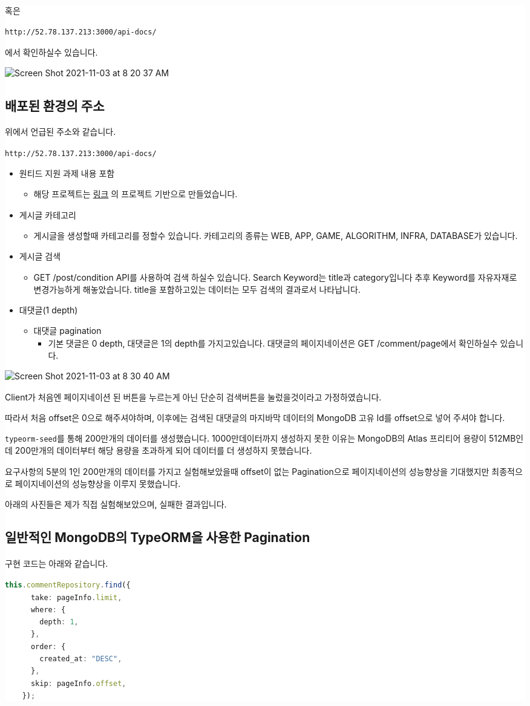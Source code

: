 혹은

```shell
http://52.78.137.213:3000/api-docs/
```

에서 확인하실수 있습니다.

![Screen Shot 2021-11-03 at 8 20 37 AM](https://user-images.githubusercontent.com/44861205/139965105-a8c0137a-8b3d-4272-b549-b8608e60ce9a.png)

## 배포된 환경의 주소

위에서 언급된 주소와 같습니다.

```shell
http://52.78.137.213:3000/api-docs/
```


- 원티드 지원 과제 내용 포함
  - 해당 프로젝트는 [링크](https://github.com/earthkingman/CRUD-API-NodeJS) 의 프로젝트 기반으로 만들었습니다.

- 게시글 카테고리
  - 게시글을 생성할때 카테고리를 정할수 있습니다. 카테고리의 종류는 WEB, APP, GAME, ALGORITHM, INFRA, DATABASE가 있습니다.

- 게시글 검색
  - GET /post/condition API를 사용하여 검색 하실수 있습니다. Search Keyword는 title과 category입니다 추후 Keyword를 자유자재로 변경가능하게 해놓았습니다. title을 포함하고있는 데이터는 모두 검색의 결과로서 나타납니다. 
- 대댓글(1 depth)
    - 대댓글 pagination
      - 기본 댓글은 0 depth, 대댓글은 1의 depth를 가지고있습니다. 대댓글의 페이지네이션은 GET /comment/page에서 확인하실수 있습니다.

![Screen Shot 2021-11-03 at 8 30 40 AM](https://user-images.githubusercontent.com/44861205/139965829-d6dc7807-2b24-4bc2-81f4-78c3194a5d90.png)

Client가 처음엔 페이지네이션 된 버튼을 누르는게 아닌 단순히 검색버튼을 눌렀을것이라고 가정하였습니다.

따라서 처음 offset은 0으로 해주셔야하며, 이후에는 검색된 대댓글의 마지바막 데이터의 MongoDB 고유 Id를 offset으로 넣어 주셔야 합니다.

`typeorm-seed`를 통해 200만개의 데이터를 생성했습니다. 1000만데이터까지 생성하지 못한 이유는 MongoDB의 Atlas 프리티어 용량이 512MB인데 200만개의 데이터부터 해당 용량을 초과하게 되어 데이터를 더 생성하지 못했습니다.

요구사항의 5분의 1인 200만개의 데이터를 가지고 실험해보았을때 offset이 없는 Pagination으로 페이지네이션의 성능향상을 기대했지만 최종적으로 페이지네이션의 성능향상을 이루지 못했습니다.

아래의 사진들은 제가 직접 실험해보았으며, 실패한 결과입니다.

## 일반적인 MongoDB의 TypeORM을 사용한 Pagination

구현 코드는 아래와 같습니다.

```typescript
this.commentRepository.find({
      take: pageInfo.limit,
      where: {
        depth: 1,
      },
      order: {
        created_at: "DESC",
      },
      skip: pageInfo.offset,
    });
```
